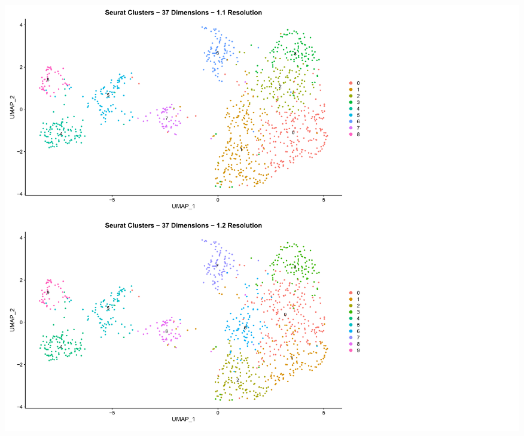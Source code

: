 <img src="Merged/Plots/6_myo_res_sweep/0011.png" width="70%" height="70%" /><img src="Merged/Plots/6_myo_res_sweep/0012.png" width="70%" height="70%" />